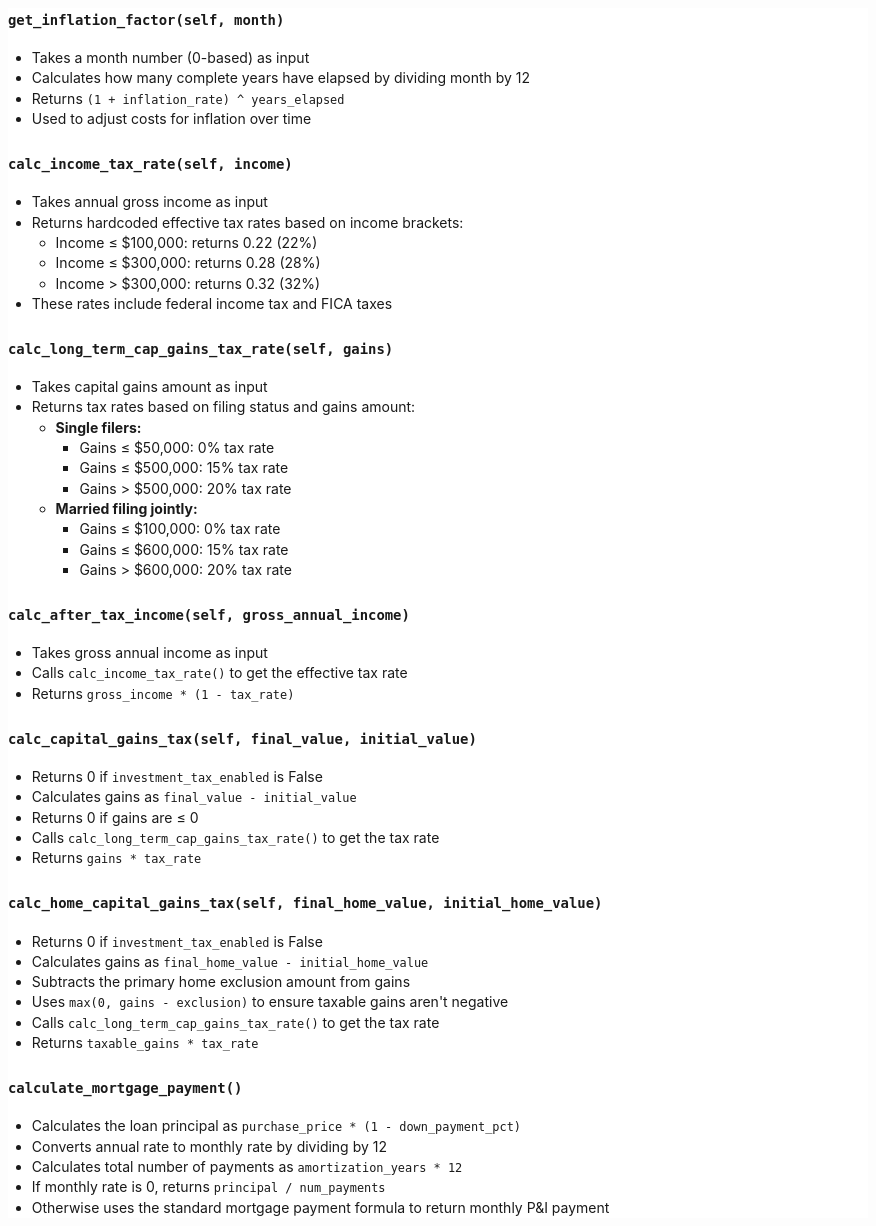 ### `get_inflation_factor(self, month)`
- Takes a month number (0-based) as input
- Calculates how many complete years have elapsed by dividing month by 12
- Returns `(1 + inflation_rate) ^ years_elapsed`
- Used to adjust costs for inflation over time

### `calc_income_tax_rate(self, income)`
- Takes annual gross income as input
- Returns hardcoded effective tax rates based on income brackets:
  - Income ≤ $100,000: returns 0.22 (22%)
  - Income ≤ $300,000: returns 0.28 (28%)
  - Income > $300,000: returns 0.32 (32%)
- These rates include federal income tax and FICA taxes

### `calc_long_term_cap_gains_tax_rate(self, gains)`
- Takes capital gains amount as input
- Returns tax rates based on filing status and gains amount:
  - **Single filers:**
    - Gains ≤ $50,000: 0% tax rate
    - Gains ≤ $500,000: 15% tax rate
    - Gains > $500,000: 20% tax rate
  - **Married filing jointly:**
    - Gains ≤ $100,000: 0% tax rate
    - Gains ≤ $600,000: 15% tax rate
    - Gains > $600,000: 20% tax rate

### `calc_after_tax_income(self, gross_annual_income)`
- Takes gross annual income as input
- Calls `calc_income_tax_rate()` to get the effective tax rate
- Returns `gross_income * (1 - tax_rate)`

### `calc_capital_gains_tax(self, final_value, initial_value)`
- Returns 0 if `investment_tax_enabled` is False
- Calculates gains as `final_value - initial_value`
- Returns 0 if gains are ≤ 0
- Calls `calc_long_term_cap_gains_tax_rate()` to get the tax rate
- Returns `gains * tax_rate`

### `calc_home_capital_gains_tax(self, final_home_value, initial_home_value)`
- Returns 0 if `investment_tax_enabled` is False
- Calculates gains as `final_home_value - initial_home_value`
- Subtracts the primary home exclusion amount from gains
- Uses `max(0, gains - exclusion)` to ensure taxable gains aren't negative
- Calls `calc_long_term_cap_gains_tax_rate()` to get the tax rate
- Returns `taxable_gains * tax_rate`

### `calculate_mortgage_payment()`
- Calculates the loan principal as `purchase_price * (1 - down_payment_pct)`
- Converts annual rate to monthly rate by dividing by 12
- Calculates total number of payments as `amortization_years * 12`
- If monthly rate is 0, returns `principal / num_payments`
- Otherwise uses the standard mortgage payment formula to return monthly P&I payment
